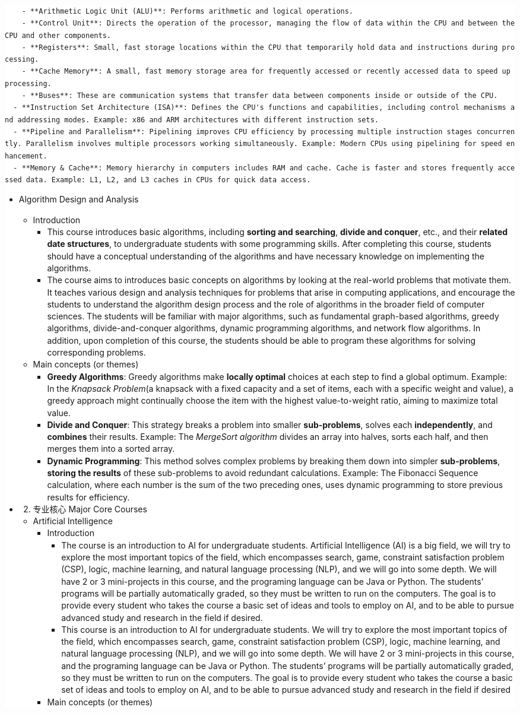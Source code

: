         - **Arithmetic Logic Unit (ALU)**: Performs arithmetic and logical operations.
        - **Control Unit**: Directs the operation of the processor, managing the flow of data within the CPU and between the CPU and other components.
        - **Registers**: Small, fast storage locations within the CPU that temporarily hold data and instructions during processing.
        - **Cache Memory**: A small, fast memory storage area for frequently accessed or recently accessed data to speed up processing.
        - **Buses**: These are communication systems that transfer data between components inside or outside of the CPU.
      - **Instruction Set Architecture (ISA)**: Defines the CPU's functions and capabilities, including control mechanisms and addressing modes. Example: x86 and ARM architectures with different instruction sets.
      - **Pipeline and Parallelism**: Pipelining improves CPU efficiency by processing multiple instruction stages concurrently. Parallelism involves multiple processors working simultaneously. Example: Modern CPUs using pipelining for speed enhancement.
      - **Memory & Cache**: Memory hierarchy in computers includes RAM and cache. Cache is faster and stores frequently accessed data. Example: L1, L2, and L3 caches in CPUs for quick data access.
  - Algorithm Design and Analysis
    - Introduction
      - This course introduces basic algorithms, including **sorting and searching**, **divide and conquer**, etc., and their **related date structures**, to undergraduate students with some programming skills. After completing this course, students should have a conceptual understanding of the algorithms and have necessary knowledge on implementing the algorithms.
      - The course aims to introduces basic concepts on algorithms by looking at the real-world problems that motivate them. It teaches various design and analysis techniques for problems that arise in computing applications, and encourage the students to understand the algorithm design process and the role of algorithms in the broader field of computer sciences. The students will be familiar with major algorithms, such as fundamental graph-based algorithms, greedy algorithms, divide-and-conquer algorithms, dynamic programming algorithms, and network flow algorithms. In addition, upon completion of this course, the students should be able to program these algorithms for solving corresponding problems.
    - Main concepts (or themes)
      - **Greedy Algorithms**: Greedy algorithms make **locally optimal** choices at each step to find a global optimum. Example: In the _Knapsack Problem_(a knapsack with a fixed capacity and a set of items, each with a specific weight and value), a greedy approach might continually choose the item with the highest value-to-weight ratio, aiming to maximize total value.
      - **Divide and Conquer**: This strategy breaks a problem into smaller **sub-problems**, solves each **independently**, and **combines** their results. Example: The _MergeSort algorithm_ divides an array into halves, sorts each half, and then merges them into a sorted array.
      - **Dynamic Programming**: This method solves complex problems by breaking them down into simpler **sub-problems**, **storing the results** of these sub-problems to avoid redundant calculations. Example: The Fibonacci Sequence calculation, where each number is the sum of the two preceding ones, uses dynamic programming to store previous results for efficiency.

- 2. 专业核心 Major Core Courses

  - Artificial Intelligence
    - Introduction
      - The course is an introduction to AI for undergraduate students. Artificial Intelligence (AI) is a big field, we will try to explore the most important topics of the field, which encompasses search, game, constraint satisfaction problem (CSP), logic, machine learning, and natural language processing (NLP), and we will go into some depth. We will have 2 or 3 mini-projects in this course, and the programing language can be Java or Python. The students’ programs will be partially automatically graded, so they must be written to run on the computers. The goal is to provide every student who takes the course a basic set of ideas and tools to employ on AI, and to be able to pursue advanced study and research in the field if desired.
      - This course is an introduction to AI for undergraduate students. We will try to explore the most important topics of the field, which encompasses search, game, constraint satisfaction problem (CSP), logic, machine learning, and natural language processing (NLP), and we will go into some depth. We will have 2 or 3 mini-projects in this course, and the programing language can be Java or Python. The students’ programs will be partially automatically graded, so they must be written to run on the computers. The goal is to provide every student who takes the course a basic set of ideas and tools to employ on AI, and to be able to pursue advanced study and research in the field if desired
    - Main concepts (or themes)